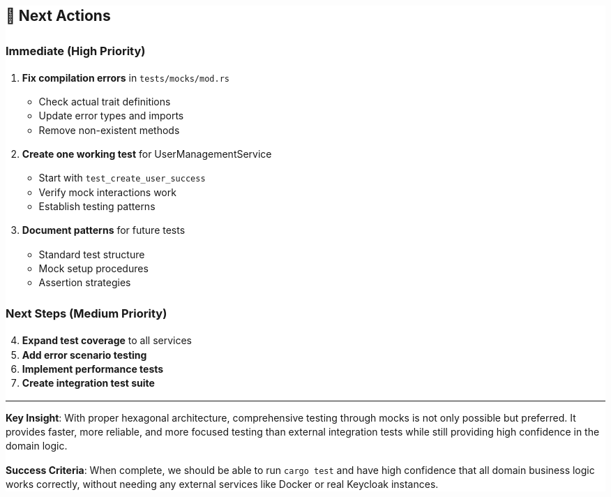 ## 🎯 Next Actions

### Immediate (High Priority)
1. **Fix compilation errors** in `tests/mocks/mod.rs`
   - Check actual trait definitions
   - Update error types and imports
   - Remove non-existent methods

2. **Create one working test** for UserManagementService
   - Start with `test_create_user_success`
   - Verify mock interactions work
   - Establish testing patterns

3. **Document patterns** for future tests  
   - Standard test structure
   - Mock setup procedures
   - Assertion strategies

### Next Steps (Medium Priority)
4. **Expand test coverage** to all services
5. **Add error scenario testing**
6. **Implement performance tests**
7. **Create integration test suite**

---

**Key Insight**: With proper hexagonal architecture, comprehensive testing through mocks is not only possible but preferred. It provides faster, more reliable, and more focused testing than external integration tests while still providing high confidence in the domain logic.

**Success Criteria**: When complete, we should be able to run `cargo test` and have high confidence that all domain business logic works correctly, without needing any external services like Docker or real Keycloak instances.